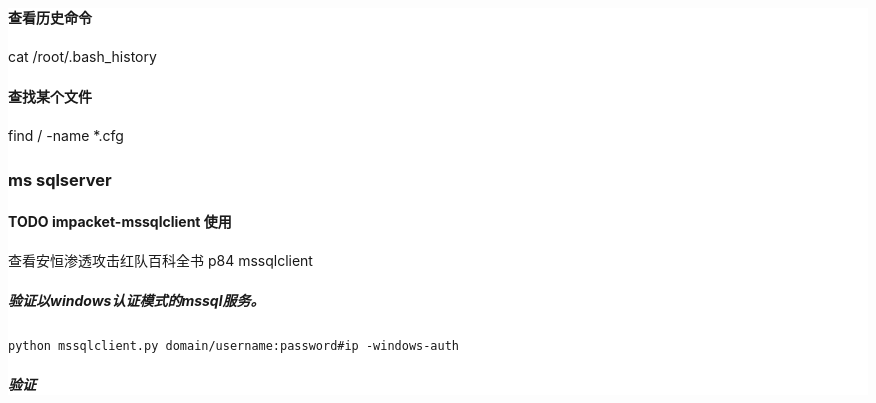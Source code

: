 #### 查看历史命令
cat /root/.bash_history

#### 查找某个文件

find / -name *.cfg

### ms sqlserver

#### **TODO** impacket-mssqlclient 使用

查看安恒渗透攻击红队百科全书 p84
mssqlclient 

##### 验证以windows认证模式的mssql服务。

`python mssqlclient.py domain/username:password#ip -windows-auth`

##### 验证